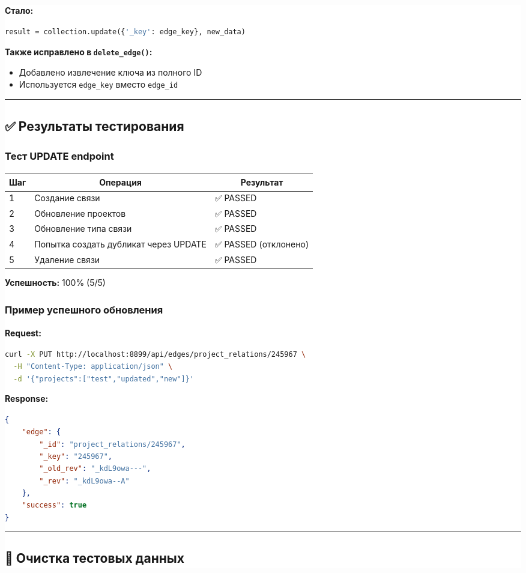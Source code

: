 **Стало:**
```python
result = collection.update({'_key': edge_key}, new_data)
```

**Также исправлено в `delete_edge()`:**
- Добавлено извлечение ключа из полного ID
- Используется `edge_key` вместо `edge_id`

---

## ✅ Результаты тестирования

### Тест UPDATE endpoint

| Шаг | Операция | Результат |
|-----|----------|-----------|
| 1 | Создание связи | ✅ PASSED |
| 2 | Обновление проектов | ✅ PASSED |
| 3 | Обновление типа связи | ✅ PASSED |
| 4 | Попытка создать дубликат через UPDATE | ✅ PASSED (отклонено) |
| 5 | Удаление связи | ✅ PASSED |

**Успешность:** 100% (5/5)

### Пример успешного обновления

**Request:**
```bash
curl -X PUT http://localhost:8899/api/edges/project_relations/245967 \
  -H "Content-Type: application/json" \
  -d '{"projects":["test","updated","new"]}'
```

**Response:**
```json
{
    "edge": {
        "_id": "project_relations/245967",
        "_key": "245967",
        "_old_rev": "_kdL9owa---",
        "_rev": "_kdL9owa--A"
    },
    "success": true
}
```

---

## 🧹 Очистка тестовых данных
